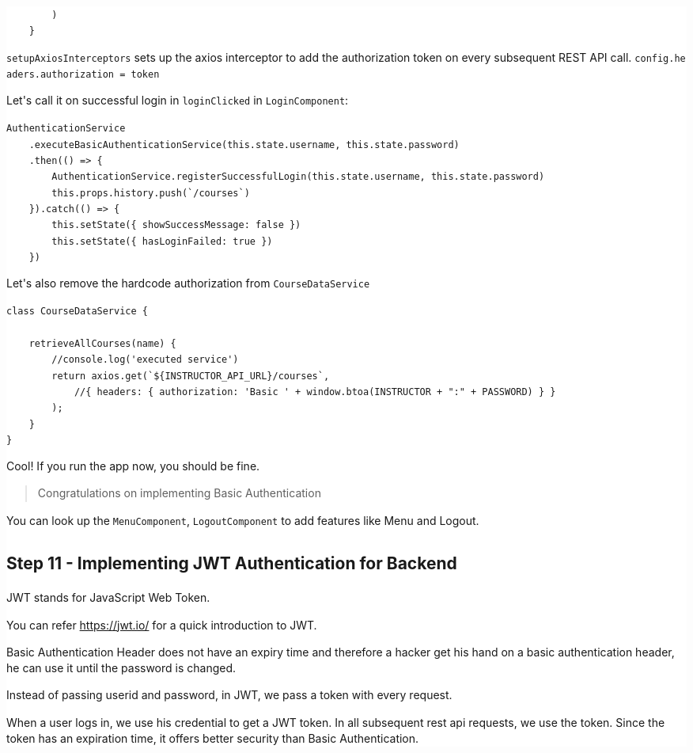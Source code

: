 ```
        )
    }

```

`setupAxiosInterceptors` sets up the axios interceptor to add the authorization token on every subsequent REST API call. `config.headers.authorization = token`

Let's call it on successful login in `loginClicked` in `LoginComponent`:

```
AuthenticationService
    .executeBasicAuthenticationService(this.state.username, this.state.password)
    .then(() => {
        AuthenticationService.registerSuccessfulLogin(this.state.username, this.state.password)
        this.props.history.push(`/courses`)
    }).catch(() => {
        this.setState({ showSuccessMessage: false })
        this.setState({ hasLoginFailed: true })
    })

```

Let's also remove the hardcode authorization from `CourseDataService`

```
class CourseDataService {

    retrieveAllCourses(name) {
        //console.log('executed service')
        return axios.get(`${INSTRUCTOR_API_URL}/courses`,
            //{ headers: { authorization: 'Basic ' + window.btoa(INSTRUCTOR + ":" + PASSWORD) } }
        );
    }
}

```

Cool! If you run the app now, you should be fine. 

> Congratulations on implementing Basic Authentication

You can look up the `MenuComponent`, `LogoutComponent` to add features like Menu and Logout.

## Step 11 - Implementing JWT Authentication for Backend

JWT stands for JavaScript Web Token.

You can refer https://jwt.io/ for a quick introduction to JWT.

Basic Authentication Header does not have an expiry time and therefore a hacker get his hand on a basic authentication header, he can use it until the password is changed. 

Instead of passing userid and password, in JWT, we pass a token with every request.

When a user logs in, we use his credential to get a JWT token. In all subsequent rest api requests, we use the token. Since the token has an expiration time, it offers better security than Basic Authentication.
